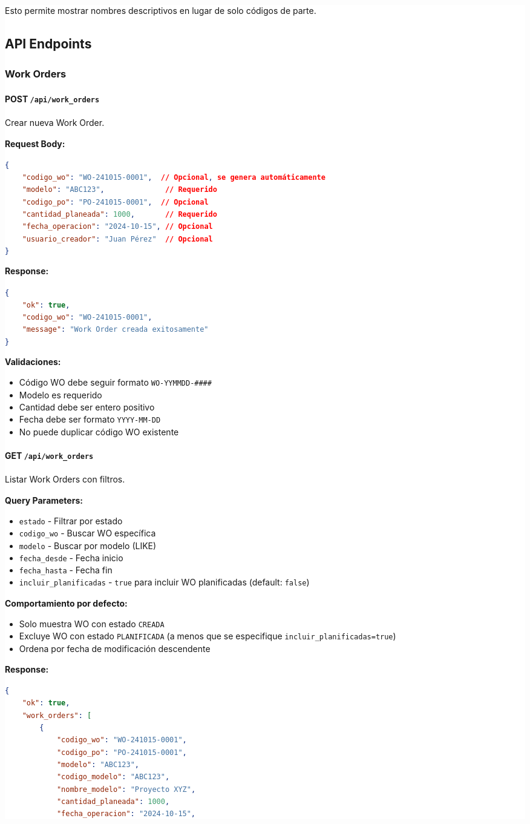 Esto permite mostrar nombres descriptivos en lugar de solo códigos de parte.

## API Endpoints

### Work Orders

#### POST `/api/work_orders`
Crear nueva Work Order.

**Request Body:**
```json
{
    "codigo_wo": "WO-241015-0001",  // Opcional, se genera automáticamente
    "modelo": "ABC123",              // Requerido
    "codigo_po": "PO-241015-0001",  // Opcional
    "cantidad_planeada": 1000,       // Requerido
    "fecha_operacion": "2024-10-15", // Opcional
    "usuario_creador": "Juan Pérez"  // Opcional
}
```

**Response:**
```json
{
    "ok": true,
    "codigo_wo": "WO-241015-0001",
    "message": "Work Order creada exitosamente"
}
```

**Validaciones:**
- Código WO debe seguir formato `WO-YYMMDD-####`
- Modelo es requerido
- Cantidad debe ser entero positivo
- Fecha debe ser formato `YYYY-MM-DD`
- No puede duplicar código WO existente

#### GET `/api/work_orders`
Listar Work Orders con filtros.

**Query Parameters:**
- `estado` - Filtrar por estado
- `codigo_wo` - Buscar WO específica
- `modelo` - Buscar por modelo (LIKE)
- `fecha_desde` - Fecha inicio
- `fecha_hasta` - Fecha fin
- `incluir_planificadas` - `true` para incluir WO planificadas (default: `false`)

**Comportamiento por defecto:**
- Solo muestra WO con estado `CREADA`
- Excluye WO con estado `PLANIFICADA` (a menos que se especifique `incluir_planificadas=true`)
- Ordena por fecha de modificación descendente

**Response:**
```json
{
    "ok": true,
    "work_orders": [
        {
            "codigo_wo": "WO-241015-0001",
            "codigo_po": "PO-241015-0001",
            "modelo": "ABC123",
            "codigo_modelo": "ABC123",
            "nombre_modelo": "Proyecto XYZ",
            "cantidad_planeada": 1000,
            "fecha_operacion": "2024-10-15",
```